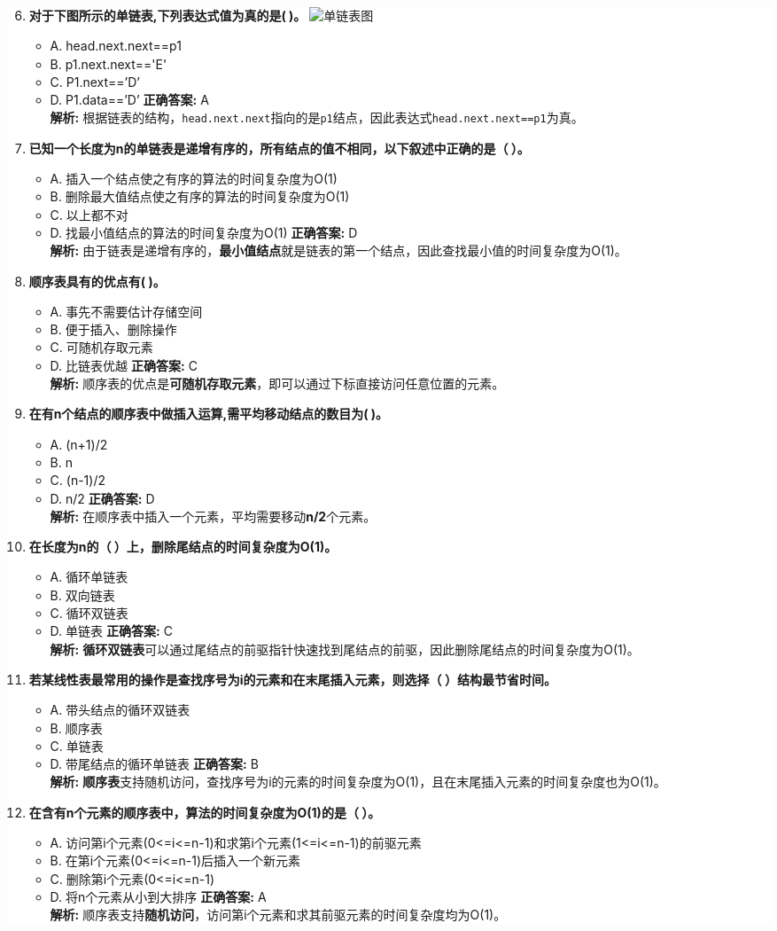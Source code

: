 6. **对于下图所示的单链表,下列表达式值为真的是( )。**
   ![单链表图](https://p.ananas.chaoxing.com/star3/origin/33d1b5e0fad0538172c219f9da1e5910.png)
   - A. head.next.next==p1
   - B. p1.next.next=='E'
   - C. P1.next==’D’
   - D. P1.data==’D’
     **正确答案:** A  
     **解析:** 根据链表的结构，`head.next.next`指向的是`p1`结点，因此表达式`head.next.next==p1`为真。

7. **已知一个长度为n的单链表是递增有序的，所有结点的值不相同，以下叙述中正确的是（ ）。**
   - A. 插入一个结点使之有序的算法的时间复杂度为O(1)
   - B. 删除最大值结点使之有序的算法的时间复杂度为O(1)
   - C. 以上都不对
   - D. 找最小值结点的算法的时间复杂度为O(1)
     **正确答案:** D  
     **解析:** 由于链表是递增有序的，**最小值结点**就是链表的第一个结点，因此查找最小值的时间复杂度为O(1)。

8. **顺序表具有的优点有( )。**
   - A. 事先不需要估计存储空间
   - B. 便于插入、删除操作
   - C. 可随机存取元素
   - D. 比链表优越
     **正确答案:** C  
     **解析:** 顺序表的优点是**可随机存取元素**，即可以通过下标直接访问任意位置的元素。

9. **在有n个结点的顺序表中做插入运算,需平均移动结点的数目为( )。**
   - A. (n+1)/2
   - B. n
   - C. (n-1)/2
   - D. n/2
     **正确答案:** D  
     **解析:** 在顺序表中插入一个元素，平均需要移动**n/2**个元素。

10. **在长度为n的（ ）上，删除尾结点的时间复杂度为O(1)。**
    - A. 循环单链表
    - B. 双向链表
    - C. 循环双链表
    - D. 单链表
      **正确答案:** C  
      **解析:** **循环双链表**可以通过尾结点的前驱指针快速找到尾结点的前驱，因此删除尾结点的时间复杂度为O(1)。

11. **若某线性表最常用的操作是查找序号为i的元素和在末尾插入元素，则选择（ ）结构最节省时间。**
    - A. 带头结点的循环双链表
    - B. 顺序表
    - C. 单链表
    - D. 带尾结点的循环单链表
      **正确答案:** B  
      **解析:** **顺序表**支持随机访问，查找序号为i的元素的时间复杂度为O(1)，且在末尾插入元素的时间复杂度也为O(1)。

12. **在含有n个元素的顺序表中，算法的时间复杂度为O(1)的是（ ）。**
    - A. 访问第i个元素(0<=i<=n-1)和求第i个元素(1<=i<=n-1)的前驱元素
    - B. 在第i个元素(0<=i<=n-1)后插入一个新元素
    - C. 删除第i个元素(0<=i<=n-1)
    - D. 将n个元素从小到大排序
      **正确答案:** A  
      **解析:** 顺序表支持**随机访问**，访问第i个元素和求其前驱元素的时间复杂度均为O(1)。
